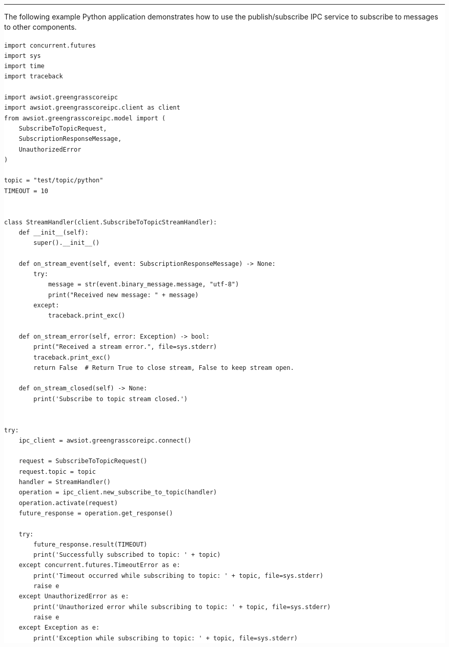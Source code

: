 ------

The following example Python application demonstrates how to use the publish/subscribe IPC service to subscribe to messages to other components\.

```
import concurrent.futures
import sys
import time
import traceback

import awsiot.greengrasscoreipc
import awsiot.greengrasscoreipc.client as client
from awsiot.greengrasscoreipc.model import (
    SubscribeToTopicRequest,
    SubscriptionResponseMessage,
    UnauthorizedError
)

topic = "test/topic/python"
TIMEOUT = 10

                    
class StreamHandler(client.SubscribeToTopicStreamHandler):
    def __init__(self):
        super().__init__()

    def on_stream_event(self, event: SubscriptionResponseMessage) -> None:
        try:
            message = str(event.binary_message.message, "utf-8")
            print("Received new message: " + message)
        except:
            traceback.print_exc()

    def on_stream_error(self, error: Exception) -> bool:
        print("Received a stream error.", file=sys.stderr)
        traceback.print_exc()
        return False  # Return True to close stream, False to keep stream open.

    def on_stream_closed(self) -> None:
        print('Subscribe to topic stream closed.')


try:
    ipc_client = awsiot.greengrasscoreipc.connect()

    request = SubscribeToTopicRequest()
    request.topic = topic
    handler = StreamHandler()
    operation = ipc_client.new_subscribe_to_topic(handler)
    operation.activate(request)
    future_response = operation.get_response()
    
    try:
        future_response.result(TIMEOUT)
        print('Successfully subscribed to topic: ' + topic)
    except concurrent.futures.TimeoutError as e:
        print('Timeout occurred while subscribing to topic: ' + topic, file=sys.stderr)
        raise e
    except UnauthorizedError as e:
        print('Unauthorized error while subscribing to topic: ' + topic, file=sys.stderr)
        raise e
    except Exception as e:
        print('Exception while subscribing to topic: ' + topic, file=sys.stderr)
```